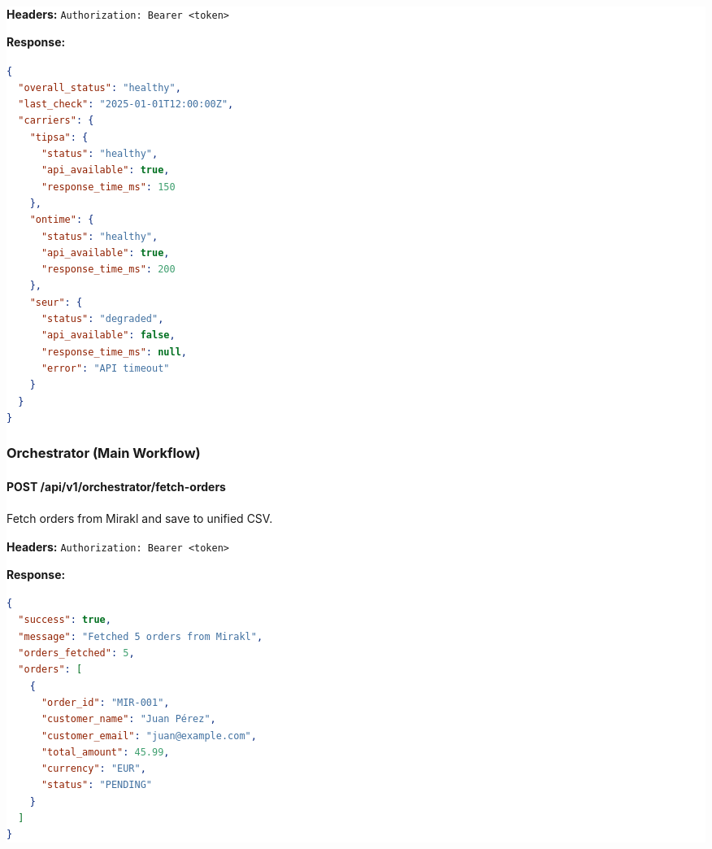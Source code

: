 **Headers:** `Authorization: Bearer <token>`

**Response:**
```json
{
  "overall_status": "healthy",
  "last_check": "2025-01-01T12:00:00Z",
  "carriers": {
    "tipsa": {
      "status": "healthy",
      "api_available": true,
      "response_time_ms": 150
    },
    "ontime": {
      "status": "healthy",
      "api_available": true,
      "response_time_ms": 200
    },
    "seur": {
      "status": "degraded",
      "api_available": false,
      "response_time_ms": null,
      "error": "API timeout"
    }
  }
}
```

### Orchestrator (Main Workflow)

#### POST /api/v1/orchestrator/fetch-orders
Fetch orders from Mirakl and save to unified CSV.

**Headers:** `Authorization: Bearer <token>`

**Response:**
```json
{
  "success": true,
  "message": "Fetched 5 orders from Mirakl",
  "orders_fetched": 5,
  "orders": [
    {
      "order_id": "MIR-001",
      "customer_name": "Juan Pérez",
      "customer_email": "juan@example.com",
      "total_amount": 45.99,
      "currency": "EUR",
      "status": "PENDING"
    }
  ]
}
```

